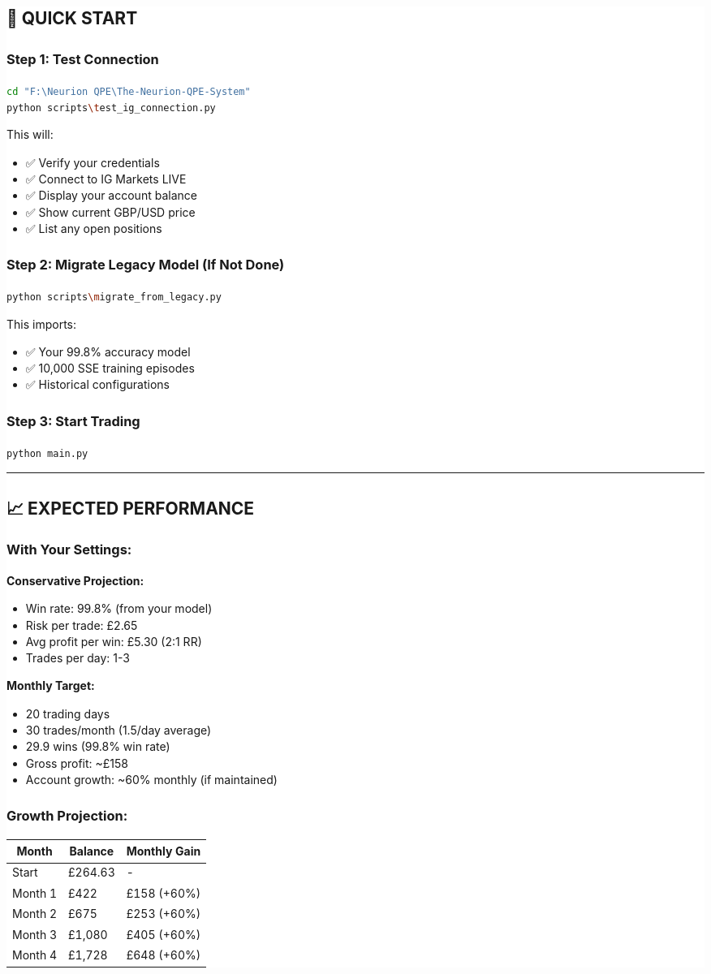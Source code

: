 
## 🚀 QUICK START

### Step 1: Test Connection
```bash
cd "F:\Neurion QPE\The-Neurion-QPE-System"
python scripts\test_ig_connection.py
```

This will:
- ✅ Verify your credentials
- ✅ Connect to IG Markets LIVE
- ✅ Display your account balance
- ✅ Show current GBP/USD price
- ✅ List any open positions

### Step 2: Migrate Legacy Model (If Not Done)
```bash
python scripts\migrate_from_legacy.py
```

This imports:
- ✅ Your 99.8% accuracy model
- ✅ 10,000 SSE training episodes
- ✅ Historical configurations

### Step 3: Start Trading
```bash
python main.py
```

---

## 📈 EXPECTED PERFORMANCE

### With Your Settings:
**Conservative Projection:**
- Win rate: 99.8% (from your model)
- Risk per trade: £2.65
- Avg profit per win: £5.30 (2:1 RR)
- Trades per day: 1-3

**Monthly Target:**
- 20 trading days
- 30 trades/month (1.5/day average)
- 29.9 wins (99.8% win rate)
- Gross profit: ~£158
- Account growth: ~60% monthly (if maintained)

### Growth Projection:
| Month | Balance | Monthly Gain |
|-------|---------|--------------|
| Start | £264.63 | - |
| Month 1 | £422 | £158 (+60%) |
| Month 2 | £675 | £253 (+60%) |
| Month 3 | £1,080 | £405 (+60%) |
| Month 4 | £1,728 | £648 (+60%) |
